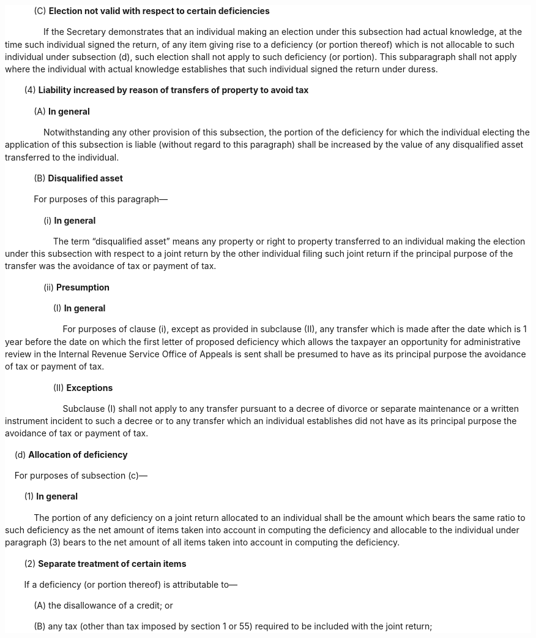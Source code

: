             (C) __Election not valid with respect to certain deficiencies__ 

                If the Secretary demonstrates that an individual making an election under this subsection had actual knowledge, at the time such individual signed the return, of any item giving rise to a deficiency (or portion thereof) which is not allocable to such individual under subsection (d), such election shall not apply to such deficiency (or portion). This subparagraph shall not apply where the individual with actual knowledge establishes that such individual signed the return under duress.

        (4) __Liability increased by reason of transfers of property to avoid tax__ 

            (A) __In general__ 

                Notwithstanding any other provision of this subsection, the portion of the deficiency for which the individual electing the application of this subsection is liable (without regard to this paragraph) shall be increased by the value of any disqualified asset transferred to the individual.

            (B) __Disqualified asset__ 

            For purposes of this paragraph—

                (i) __In general__ 

                    The term “disqualified asset” means any property or right to property transferred to an individual making the election under this subsection with respect to a joint return by the other individual filing such joint return if the principal purpose of the transfer was the avoidance of tax or payment of tax.

                (ii) __Presumption__ 

                    (I) __In general__ 

                        For purposes of clause (i), except as provided in subclause (II), any transfer which is made after the date which is 1 year before the date on which the first letter of proposed deficiency which allows the taxpayer an opportunity for administrative review in the Internal Revenue Service Office of Appeals is sent shall be presumed to have as its principal purpose the avoidance of tax or payment of tax.

                    (II) __Exceptions__ 

                        Subclause (I) shall not apply to any transfer pursuant to a decree of divorce or separate maintenance or a written instrument incident to such a decree or to any transfer which an individual establishes did not have as its principal purpose the avoidance of tax or payment of tax.

    (d) __Allocation of deficiency__ 

    For purposes of subsection (c)—

        (1) __In general__ 

            The portion of any deficiency on a joint return allocated to an individual shall be the amount which bears the same ratio to such deficiency as the net amount of items taken into account in computing the deficiency and allocable to the individual under paragraph (3) bears to the net amount of all items taken into account in computing the deficiency.

        (2) __Separate treatment of certain items__ 

        If a deficiency (or portion thereof) is attributable to—

            (A) the disallowance of a credit; or

            (B) any tax (other than tax imposed by section 1 or 55) required to be included with the joint return;
